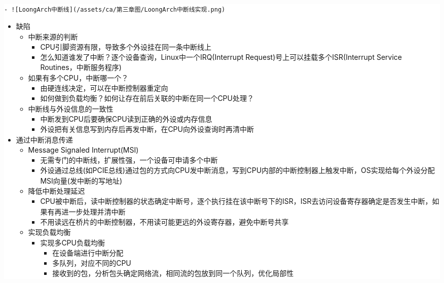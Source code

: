     - ![LoongArch中断线](/assets/ca/第三章图/LoongArch中断线实现.png)
  - 缺陷
    - 中断来源的判断
      - CPU引脚资源有限，导致多个外设挂在同一条中断线上
      - 怎么知道谁发了中断？逐个设备查询，Linux中一个IRQ(Interrupt Request)号上可以挂载多个ISR(Interrupt Service Routines，中断服务程序)
    - 如果有多个CPU，中断哪一个？
      - 由硬连线决定，可以在中断控制器重定向
      - 如何做到负载均衡？如何让存在前后关联的中断在同一个CPU处理？
    - 中断线与外设信息的一致性
      - 中断发到CPU后要确保CPU读到正确的外设或内存信息
      - 外设把有关信息写到内存后再发中断，在CPU向外设查询时再清中断
- 通过中断消息传递
  - Message Signaled Interrupt(MSI)
    - 无需专门的中断线，扩展性强，一个设备可申请多个中断
    - 外设通过总线(如PCIE总线)通过包的方式向CPU发中断消息，写到CPU内部的中断控制器上触发中断，OS实现给每个外设分配MSI向量(发中断的写地址)
  - 降低中断处理延迟
    - CPU被中断后，读中断控制器的状态确定中断号，逐个执行挂在该中断号下的ISR，ISR去访问设备寄存器确定是否发生中断，如果有再进一步处理并清中断
    - 不用读远在桥片的中断控制器，不用读可能更远的外设寄存器，避免中断号共享
  - 实现负载均衡
    - 实现多CPU负载均衡
      - 在设备端进行中断分配
      - 多队列，对应不同的CPU
      - 接收到的包，分析包头确定网络流，相同流的包放到同一个队列，优化局部性
